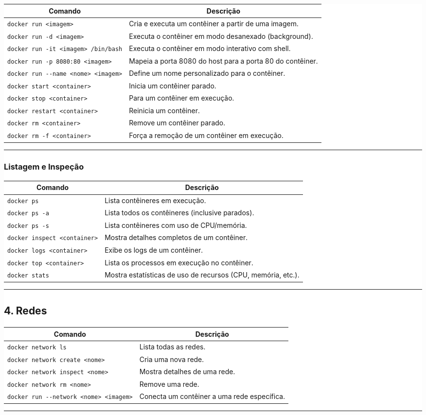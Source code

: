 | Comando                                   | Descrição                                      |
|-------------------------------------------|------------------------------------------------|
| `docker run <imagem>`                     | Cria e executa um contêiner a partir de uma imagem. |
| `docker run -d <imagem>`                  | Executa o contêiner em modo desanexado (background). |
| `docker run -it <imagem> /bin/bash`       | Executa o contêiner em modo interativo com shell. |
| `docker run -p 8080:80 <imagem>`          | Mapeia a porta 8080 do host para a porta 80 do contêiner. |
| `docker run --name <nome> <imagem>`       | Define um nome personalizado para o contêiner. |
| `docker start <container>`                | Inicia um contêiner parado.                   |
| `docker stop <container>`                 | Para um contêiner em execução.                |
| `docker restart <container>`              | Reinicia um contêiner.                        |
| `docker rm <container>`                   | Remove um contêiner parado.                   |
| `docker rm -f <container>`                | Força a remoção de um contêiner em execução.  |

---

### Listagem e Inspeção

| Comando                     | Descrição                                      |
|-----------------------------|------------------------------------------------|
| `docker ps`                 | Lista contêineres em execução.                |
| `docker ps -a`              | Lista todos os contêineres (inclusive parados). |
| `docker ps -s`              | Lista contêineres com uso de CPU/memória.     |
| `docker inspect <container>`| Mostra detalhes completos de um contêiner.    |
| `docker logs <container>`   | Exibe os logs de um contêiner.                |
| `docker top <container>`    | Lista os processos em execução no contêiner.  |
| `docker stats`              | Mostra estatísticas de uso de recursos (CPU, memória, etc.). |

---

## 4. Redes

| Comando                     | Descrição                                      |
|-----------------------------|------------------------------------------------|
| `docker network ls`         | Lista todas as redes.                         |
| `docker network create <nome>` | Cria uma nova rede.                        |
| `docker network inspect <nome>` | Mostra detalhes de uma rede.               |
| `docker network rm <nome>`  | Remove uma rede.                              |
| `docker run --network <nome> <imagem>` | Conecta um contêiner a uma rede específica. |

---